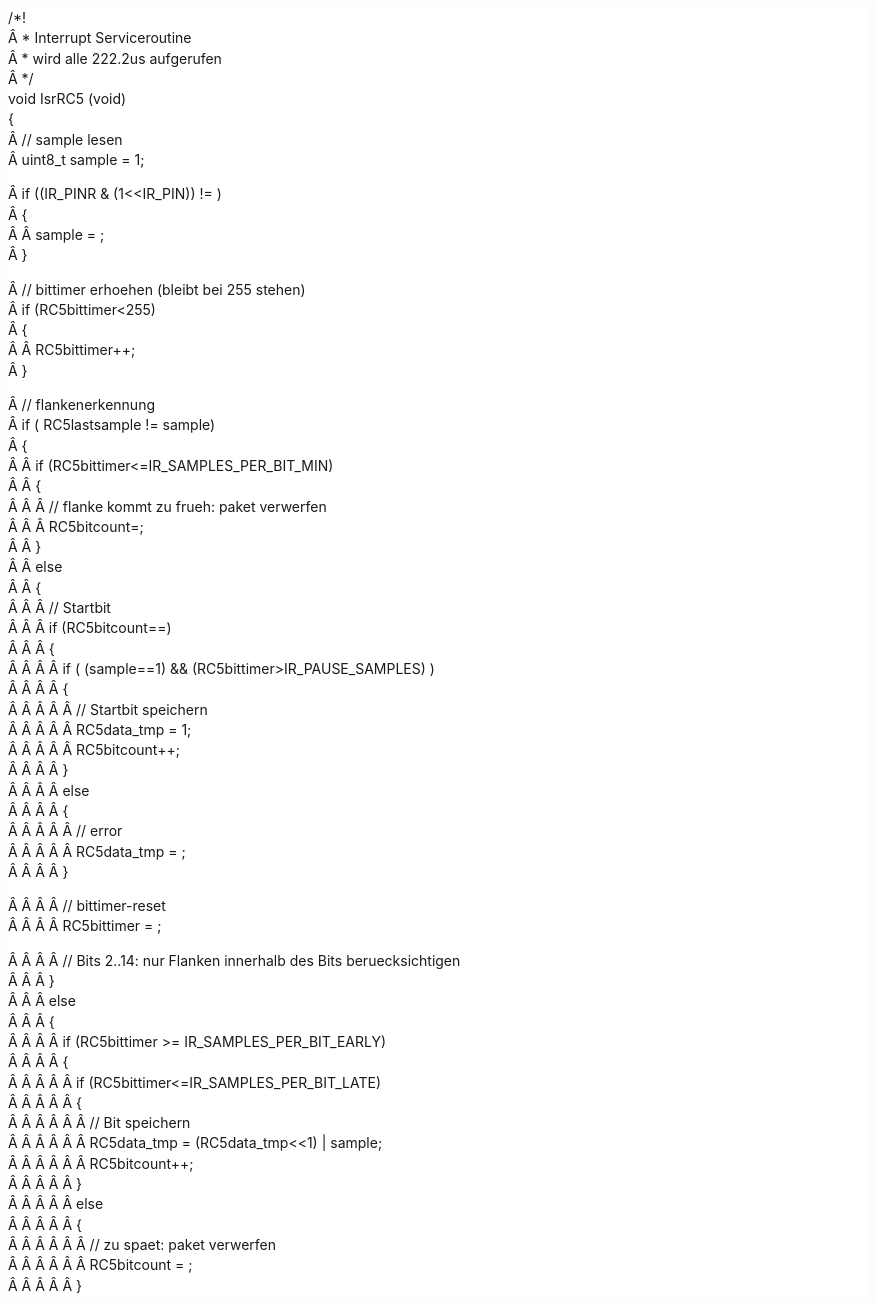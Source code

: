 /*!  
Â * Interrupt Serviceroutine  
Â * wird alle 222.2us aufgerufen  
Â */  
void IsrRC5 (void)  
{  
Â  // sample lesen  
Â  uint8_t sample = 1;  
  
Â  if ((IR_PINR & (1<<IR_PIN)) != )  
Â  {  
Â  Â  sample = ;  
Â  }  
  
Â  // bittimer erhoehen (bleibt bei 255 stehen)  
Â  if (RC5bittimer<255)  
Â  {  
Â  Â  RC5bittimer++;  
Â  }  
  
Â  // flankenerkennung  
Â  if ( RC5lastsample != sample)  
Â  {  
Â  Â  if (RC5bittimer<=IR\_SAMPLES\_PER\_BIT\_MIN)  
Â  Â  {  
Â  Â  Â  // flanke kommt zu frueh: paket verwerfen  
Â  Â  Â  RC5bitcount=;  
Â  Â  }  
Â  Â  else  
Â  Â  {  
Â  Â  Â  // Startbit  
Â  Â  Â  if (RC5bitcount==)  
Â  Â  Â  {  
Â  Â  Â  Â  if ( (sample==1) && (RC5bittimer>IR\_PAUSE\_SAMPLES) )  
Â  Â  Â  Â  {  
Â  Â  Â  Â  Â  // Startbit speichern  
Â  Â  Â  Â  Â  RC5data_tmp = 1;  
Â  Â  Â  Â  Â  RC5bitcount++;  
Â  Â  Â  Â  }  
Â  Â  Â  Â  else  
Â  Â  Â  Â  {  
Â  Â  Â  Â  Â  // error  
Â  Â  Â  Â  Â  RC5data_tmp = ;  
Â  Â  Â  Â  }  
  
Â  Â  Â  Â  // bittimer-reset  
Â  Â  Â  Â  RC5bittimer = ;  
  
Â  Â  Â  Â  // Bits 2..14: nur Flanken innerhalb des Bits beruecksichtigen  
Â  Â  Â  }  
Â  Â  Â  else  
Â  Â  Â  {  
Â  Â  Â  Â  if (RC5bittimer >= IR\_SAMPLES\_PER\_BIT\_EARLY)  
Â  Â  Â  Â  {  
Â  Â  Â  Â  Â  if (RC5bittimer<=IR\_SAMPLES\_PER\_BIT\_LATE)  
Â  Â  Â  Â  Â  {  
Â  Â  Â  Â  Â  Â  // Bit speichern  
Â  Â  Â  Â  Â  Â  RC5data_tmp = (RC5data_tmp<<1) | sample;  
Â  Â  Â  Â  Â  Â  RC5bitcount++;  
Â  Â  Â  Â  Â  }  
Â  Â  Â  Â  Â  else  
Â  Â  Â  Â  Â  {  
Â  Â  Â  Â  Â  Â  // zu spaet: paket verwerfen  
Â  Â  Â  Â  Â  Â  RC5bitcount = ;  
Â  Â  Â  Â  Â  }  
  